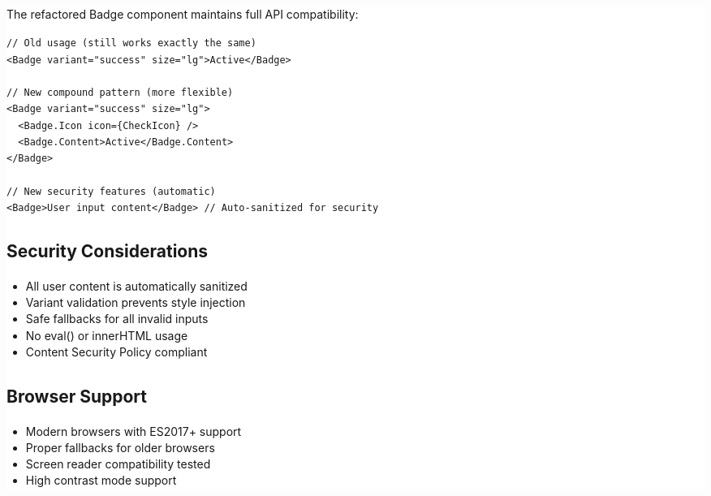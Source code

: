 The refactored Badge component maintains full API compatibility:

```tsx
// Old usage (still works exactly the same)
<Badge variant="success" size="lg">Active</Badge>

// New compound pattern (more flexible)
<Badge variant="success" size="lg">
  <Badge.Icon icon={CheckIcon} />
  <Badge.Content>Active</Badge.Content>
</Badge>

// New security features (automatic)
<Badge>User input content</Badge> // Auto-sanitized for security
```

## Security Considerations

- All user content is automatically sanitized
- Variant validation prevents style injection
- Safe fallbacks for all invalid inputs
- No eval() or innerHTML usage
- Content Security Policy compliant

## Browser Support

- Modern browsers with ES2017+ support
- Proper fallbacks for older browsers
- Screen reader compatibility tested
- High contrast mode support
